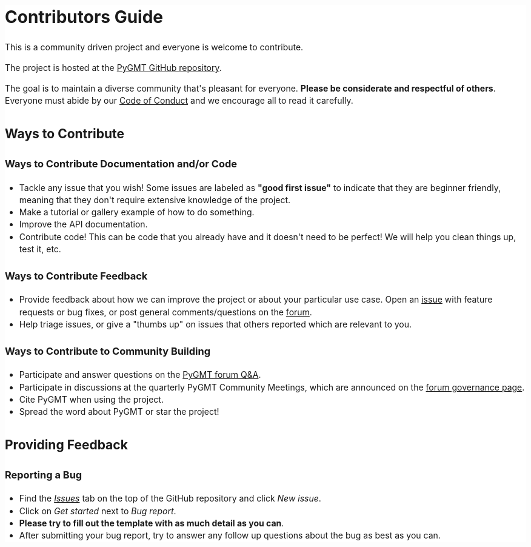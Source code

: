 # Contributors Guide

This is a community driven project and everyone is welcome to contribute.

The project is hosted at the
[PyGMT GitHub repository](https://github.com/GenericMappingTools/pygmt).

The goal is to maintain a diverse community that's pleasant for everyone.
**Please be considerate and respectful of others**. Everyone must abide by our
[Code of Conduct](https://github.com/GenericMappingTools/.github/blob/main/CODE_OF_CONDUCT.md)
and we encourage all to read it carefully.

## Ways to Contribute

### Ways to Contribute Documentation and/or Code

* Tackle any issue that you wish! Some issues are labeled as **"good first issue"** to
  indicate that they are beginner friendly, meaning that they don't require extensive
  knowledge of the project.
* Make a tutorial or gallery example of how to do something.
* Improve the API documentation.
* Contribute code! This can be code that you already have and it doesn't need to be
  perfect! We will help you clean things up, test it, etc.

### Ways to Contribute Feedback

* Provide feedback about how we can improve the project or about your particular use
  case. Open an [issue](https://github.com/GenericMappingTools/pygmt/issues) with
  feature requests or bug fixes, or post general comments/questions on the
  [forum](https://forum.generic-mapping-tools.org).
* Help triage issues, or give a "thumbs up" on issues that others reported which are
  relevant to you.

### Ways to Contribute to Community Building

* Participate and answer questions on the [PyGMT forum Q&A](https://forum.generic-mapping-tools.org/c/questions/pygmt-q-a/11).
* Participate in discussions at the quarterly PyGMT Community Meetings, which are
  announced on the [forum governance page](https://forum.generic-mapping-tools.org/c/governance/9).
* Cite PyGMT when using the project.
* Spread the word about PyGMT or star the project!

## Providing Feedback

### Reporting a Bug

* Find the [*Issues*](https://github.com/GenericMappingTools/pygmt/issues) tab on the
top of the GitHub repository and click *New issue*.
* Click on *Get started* next to *Bug report*.
* **Please try to fill out the template with as much detail as you can**.
* After submitting your bug report, try to answer any follow up questions about the bug
  as best as you can.
